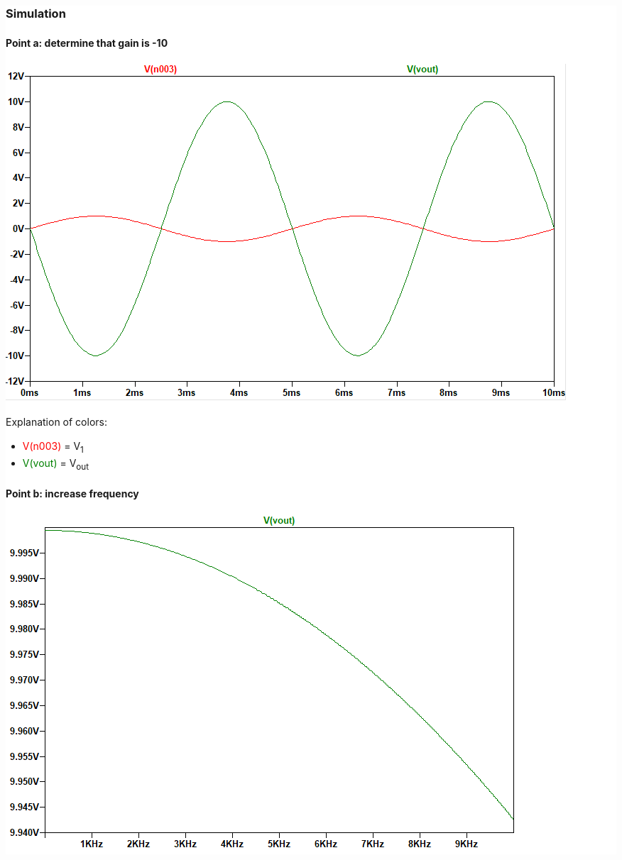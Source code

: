 ### Simulation

#### Point a: determine that gain is -10

![Diagram showing that gain is -10](images/task3_gain-10.png)

Explanation of colors:
- <span style="color:red">V(n003)</span> = V<sub>1</sub>
- <span style="color:green">V(vout)</span> = V<sub>out</sub>

#### Point b: increase frequency

![The effect of frequency on output voltage diagram](images/task3_increase_frequency.png)
